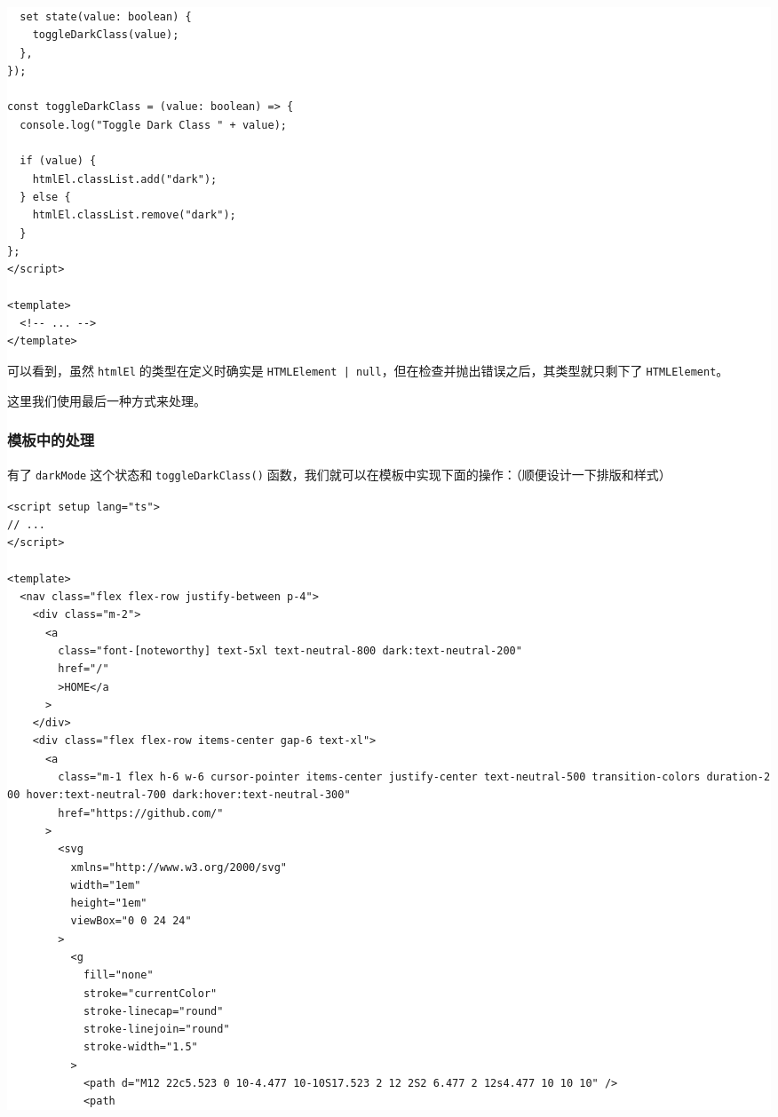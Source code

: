 ```vue twoslash
  set state(value: boolean) {
    toggleDarkClass(value);
  },
});

const toggleDarkClass = (value: boolean) => {
  console.log("Toggle Dark Class " + value);

  if (value) {
    htmlEl.classList.add("dark");
  } else {
    htmlEl.classList.remove("dark");
  }
};
</script>

<template>
  <!-- ... -->
</template>
```

可以看到，虽然 `htmlEl` 的类型在定义时确实是 `HTMLElement | null`，但在检查并抛出错误之后，其类型就只剩下了 `HTMLElement`。

这里我们使用最后一种方式来处理。

### 模板中的处理

有了 `darkMode` 这个状态和 `toggleDarkClass()` 函数，我们就可以在模板中实现下面的操作：（顺便设计一下排版和样式）

```vue:line-numbers {7,14,15,40}
<script setup lang="ts">
// ...
</script>

<template>
  <nav class="flex flex-row justify-between p-4">
    <div class="m-2">
      <a
        class="font-[noteworthy] text-5xl text-neutral-800 dark:text-neutral-200"
        href="/"
        >HOME</a
      >
    </div>
    <div class="flex flex-row items-center gap-6 text-xl">
      <a
        class="m-1 flex h-6 w-6 cursor-pointer items-center justify-center text-neutral-500 transition-colors duration-200 hover:text-neutral-700 dark:hover:text-neutral-300"
        href="https://github.com/"
      >
        <svg
          xmlns="http://www.w3.org/2000/svg"
          width="1em"
          height="1em"
          viewBox="0 0 24 24"
        >
          <g
            fill="none"
            stroke="currentColor"
            stroke-linecap="round"
            stroke-linejoin="round"
            stroke-width="1.5"
          >
            <path d="M12 22c5.523 0 10-4.477 10-10S17.523 2 12 2S2 6.477 2 12s4.477 10 10 10" />
            <path
```